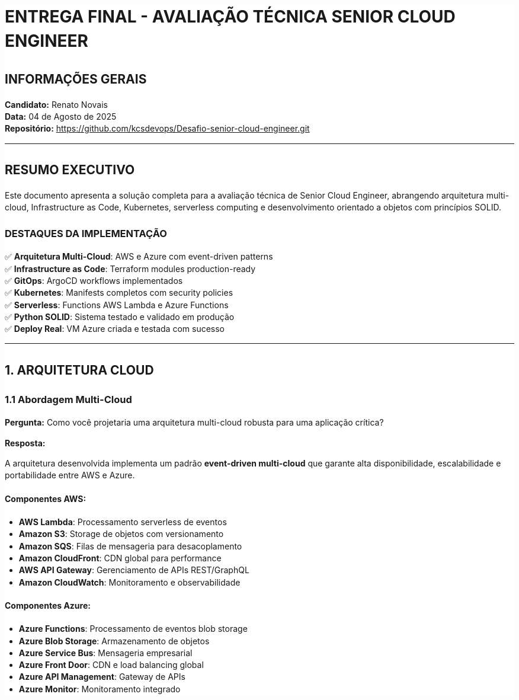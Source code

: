 # ENTREGA FINAL - AVALIAÇÃO TÉCNICA SENIOR CLOUD ENGINEER

## INFORMAÇÕES GERAIS

**Candidato:** Renato Novais  
**Data:** 04 de Agosto de 2025  
**Repositório:** https://github.com/kcsdevops/Desafio-senior-cloud-engineer.git  

---

## RESUMO EXECUTIVO

Este documento apresenta a solução completa para a avaliação técnica de Senior Cloud Engineer, abrangendo arquitetura multi-cloud, Infrastructure as Code, Kubernetes, serverless computing e desenvolvimento orientado a objetos com princípios SOLID.

### DESTAQUES DA IMPLEMENTAÇÃO

✅ **Arquitetura Multi-Cloud**: AWS e Azure com event-driven patterns  
✅ **Infrastructure as Code**: Terraform modules production-ready  
✅ **GitOps**: ArgoCD workflows implementados  
✅ **Kubernetes**: Manifests completos com security policies  
✅ **Serverless**: Functions AWS Lambda e Azure Functions  
✅ **Python SOLID**: Sistema testado e validado em produção  
✅ **Deploy Real**: VM Azure criada e testada com sucesso  

---

## 1. ARQUITETURA CLOUD

### 1.1 Abordagem Multi-Cloud

**Pergunta:** Como você projetaria uma arquitetura multi-cloud robusta para uma aplicação crítica?

**Resposta:**

A arquitetura desenvolvida implementa um padrão **event-driven multi-cloud** que garante alta disponibilidade, escalabilidade e portabilidade entre AWS e Azure.

#### Componentes AWS:
- **AWS Lambda**: Processamento serverless de eventos
- **Amazon S3**: Storage de objetos com versionamento
- **Amazon SQS**: Filas de mensageria para desacoplamento
- **Amazon CloudFront**: CDN global para performance
- **AWS API Gateway**: Gerenciamento de APIs REST/GraphQL
- **Amazon CloudWatch**: Monitoramento e observabilidade

#### Componentes Azure:
- **Azure Functions**: Processamento de eventos blob storage
- **Azure Blob Storage**: Armazenamento de objetos
- **Azure Service Bus**: Mensageria empresarial
- **Azure Front Door**: CDN e load balancing global
- **Azure API Management**: Gateway de APIs
- **Azure Monitor**: Monitoramento integrado
